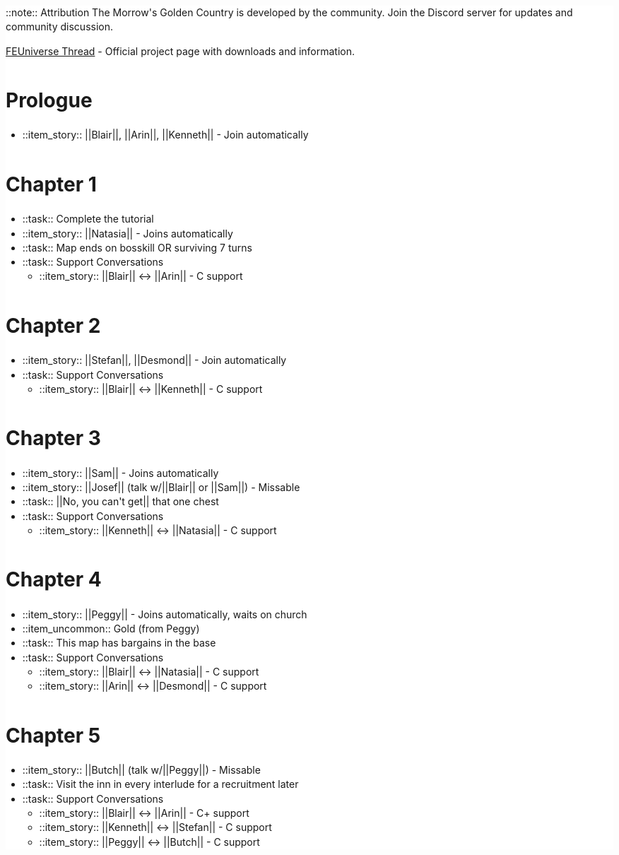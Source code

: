 ::note:: Attribution
The Morrow's Golden Country is developed by the community. Join the Discord server for updates and community discussion.

[FEUniverse Thread](https://feuniverse.us/t/fe8-fire-emblem-the-morrows-golden-country-complete/16284) - Official project page with downloads and information.

# Prologue

- ::item_story:: ||Blair||, ||Arin||, ||Kenneth|| - Join automatically

# Chapter 1

- ::task:: Complete the tutorial
- ::item_story:: ||Natasia|| - Joins automatically
- ::task:: Map ends on bosskill OR surviving 7 turns
- ::task:: Support Conversations
  - ::item_story:: ||Blair|| ↔ ||Arin|| - C support

# Chapter 2

- ::item_story:: ||Stefan||, ||Desmond|| - Join automatically
- ::task:: Support Conversations
  - ::item_story:: ||Blair|| ↔ ||Kenneth|| - C support

# Chapter 3

- ::item_story:: ||Sam|| - Joins automatically
- ::item_story:: ||Josef|| (talk w/||Blair|| or ||Sam||) - Missable
- ::task:: ||No, you can't get|| that one chest
- ::task:: Support Conversations
  - ::item_story:: ||Kenneth|| ↔ ||Natasia|| - C support

# Chapter 4

- ::item_story:: ||Peggy|| - Joins automatically, waits on church
- ::item_uncommon:: Gold (from Peggy)
- ::task:: This map has bargains in the base
- ::task:: Support Conversations
  - ::item_story:: ||Blair|| ↔ ||Natasia|| - C support
  - ::item_story:: ||Arin|| ↔ ||Desmond|| - C support

# Chapter 5

- ::item_story:: ||Butch|| (talk w/||Peggy||) - Missable
- ::task:: Visit the inn in every interlude for a recruitment later
- ::task:: Support Conversations
  - ::item_story:: ||Blair|| ↔ ||Arin|| - C+ support
  - ::item_story:: ||Kenneth|| ↔ ||Stefan|| - C support
  - ::item_story:: ||Peggy|| ↔ ||Butch|| - C support
